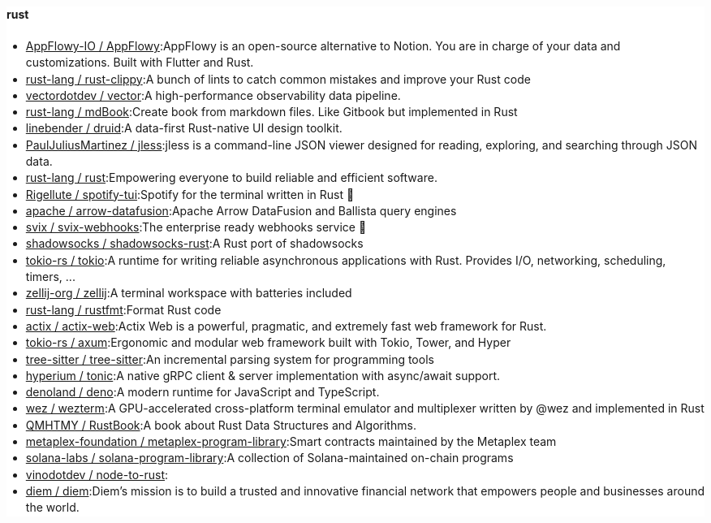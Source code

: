 #### rust
* [AppFlowy-IO / AppFlowy](https://github.com/AppFlowy-IO/AppFlowy):AppFlowy is an open-source alternative to Notion. You are in charge of your data and customizations. Built with Flutter and Rust.
* [rust-lang / rust-clippy](https://github.com/rust-lang/rust-clippy):A bunch of lints to catch common mistakes and improve your Rust code
* [vectordotdev / vector](https://github.com/vectordotdev/vector):A high-performance observability data pipeline.
* [rust-lang / mdBook](https://github.com/rust-lang/mdBook):Create book from markdown files. Like Gitbook but implemented in Rust
* [linebender / druid](https://github.com/linebender/druid):A data-first Rust-native UI design toolkit.
* [PaulJuliusMartinez / jless](https://github.com/PaulJuliusMartinez/jless):jless is a command-line JSON viewer designed for reading, exploring, and searching through JSON data.
* [rust-lang / rust](https://github.com/rust-lang/rust):Empowering everyone to build reliable and efficient software.
* [Rigellute / spotify-tui](https://github.com/Rigellute/spotify-tui):Spotify for the terminal written in Rust 🚀
* [apache / arrow-datafusion](https://github.com/apache/arrow-datafusion):Apache Arrow DataFusion and Ballista query engines
* [svix / svix-webhooks](https://github.com/svix/svix-webhooks):The enterprise ready webhooks service 🦀
* [shadowsocks / shadowsocks-rust](https://github.com/shadowsocks/shadowsocks-rust):A Rust port of shadowsocks
* [tokio-rs / tokio](https://github.com/tokio-rs/tokio):A runtime for writing reliable asynchronous applications with Rust. Provides I/O, networking, scheduling, timers, ...
* [zellij-org / zellij](https://github.com/zellij-org/zellij):A terminal workspace with batteries included
* [rust-lang / rustfmt](https://github.com/rust-lang/rustfmt):Format Rust code
* [actix / actix-web](https://github.com/actix/actix-web):Actix Web is a powerful, pragmatic, and extremely fast web framework for Rust.
* [tokio-rs / axum](https://github.com/tokio-rs/axum):Ergonomic and modular web framework built with Tokio, Tower, and Hyper
* [tree-sitter / tree-sitter](https://github.com/tree-sitter/tree-sitter):An incremental parsing system for programming tools
* [hyperium / tonic](https://github.com/hyperium/tonic):A native gRPC client & server implementation with async/await support.
* [denoland / deno](https://github.com/denoland/deno):A modern runtime for JavaScript and TypeScript.
* [wez / wezterm](https://github.com/wez/wezterm):A GPU-accelerated cross-platform terminal emulator and multiplexer written by @wez and implemented in Rust
* [QMHTMY / RustBook](https://github.com/QMHTMY/RustBook):A book about Rust Data Structures and Algorithms.
* [metaplex-foundation / metaplex-program-library](https://github.com/metaplex-foundation/metaplex-program-library):Smart contracts maintained by the Metaplex team
* [solana-labs / solana-program-library](https://github.com/solana-labs/solana-program-library):A collection of Solana-maintained on-chain programs
* [vinodotdev / node-to-rust](https://github.com/vinodotdev/node-to-rust):
* [diem / diem](https://github.com/diem/diem):Diem’s mission is to build a trusted and innovative financial network that empowers people and businesses around the world.
